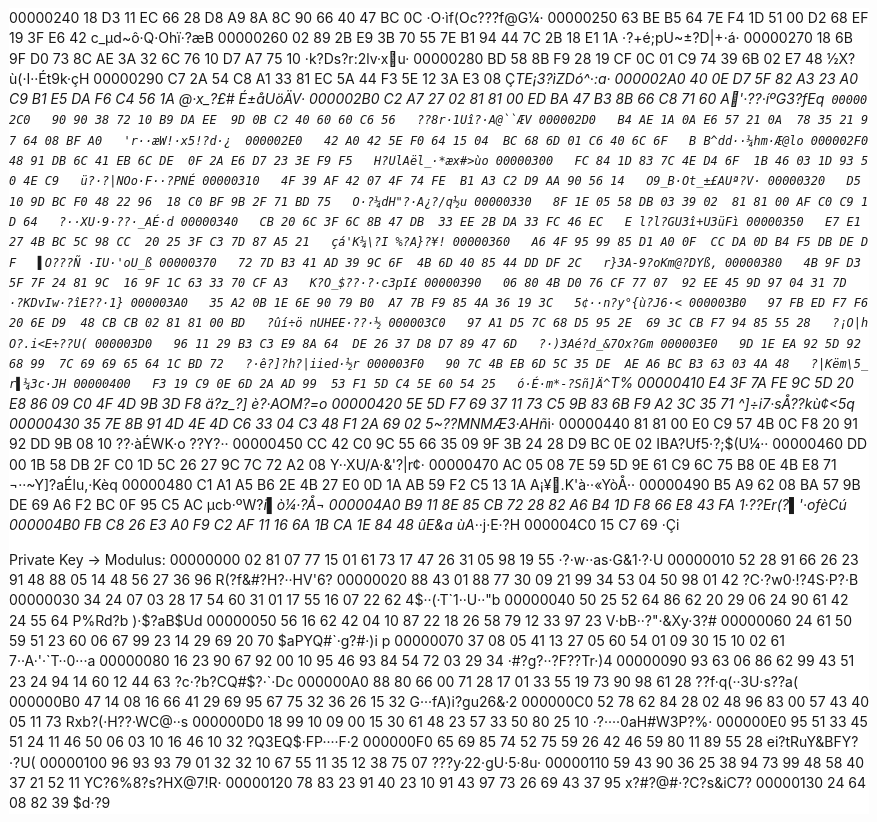 00000240   18 D3 11 EC 66 28 D8 A9  8A 8C 90 66 40 47 BC 0C   ·O·ìf(Oc???f@G¼·
00000250   63 BE B5 64 7E F4 1D 51  00 D2 68 EF 19 3F E6 42   c_µd~ô·Q·Ohï·?æB
00000260   02 89 2B E9 3B 70 55 7E  B1 94 44 7C 2B 18 E1 1A   ·?+é;pU~±?D|+·á·
00000270   18 6B 9F D0 73 8C AE 3A  32 6C 76 10 D7 A7 75 10   ·k?Ds?r:2lv·xu·
00000280   BD 58 8B F9 28 19 CF 0C  01 C9 74 39 6B 02 E7 48   ½X?ù(·I··Ét9k·çH
00000290   C7 2A 54 C8 A1 33 81 EC  5A 44 F3 5E 12 3A E3 08   Ç*TE¡3?ìZDó^·:a·
000002A0   40 0E D7 5F 82 A3 23 A0  C9 B1 E5 DA F6 C4 56 1A   @·x_?£# É±åUöÄV·
000002B0   C2 A7 27 02 81 81 00 ED  BA 47 B3 8B 66 C8 71 60   A'·??·íºG3?fEq`
000002C0   90 90 38 72 10 B9 DA EE  9D 0B C2 40 60 60 C6 56   ??8r·1Uî?·A@``ÆV
000002D0   B4 AE 1A 0A E6 57 21 0A  78 35 21 97 64 08 BF A0   'r··æW!·x5!?d·¿ 
000002E0   42 A0 42 5E F0 64 15 04  BC 68 6D 01 C6 40 6C 6F   B B^dd··¼hm·Æ@lo
000002F0   48 91 DB 6C 41 EB 6C DE  0F 2A E6 D7 23 3E F9 F5   H?UlAël_·*æx#>ùo
00000300   FC 84 1D 83 7C 4E D4 6F  1B 46 03 1D 93 50 4E C9   ü?·?|NOo·F··?PNÉ
00000310   4F 39 AF 42 07 4F 74 FE  B1 A3 C2 D9 AA 90 56 14   O9_B·Ot_±£AUª?V·
00000320   D5 10 9D BC F0 48 22 96  18 C0 BF 9B 2F 71 BD 75   O·?¼dH"?·A¿?/q½u
00000330   8F 1E 05 58 DB 03 39 02  81 81 00 AF C0 C9 1D 64   ?··XU·9·??·_AÉ·d
00000340   CB 20 6C 3F 6C 8B 47 DB  33 EE 2B DA 33 FC 46 EC   E l?l?GU3î+U3üFì
00000350   E7 E1 27 4B BC 5C 98 CC  20 25 3F C3 7D 87 A5 21   çá'K¼\?I %?A}?¥!
00000360   A6 4F 95 99 85 D1 A0 0F  CC DA 0D B4 F5 DB DE DF   ▌O???Ñ ·IU·'oU_ß
00000370   72 7D B3 41 AD 39 9C 6F  4B 6D 40 85 44 DD DF 2C   r}3A-9?oKm@?DYß,
00000380   4B 9F D3 5F 7F 24 81 9C  16 9F 1C 63 33 70 CF A3   K?O_$??·?·c3pI£
00000390   06 80 4B D0 76 CF 77 07  92 EE 45 9D 97 04 31 7D   ·?KDvIw·?îE??·1}
000003A0   35 A2 0B 1E 6E 90 79 B0  A7 7B F9 85 4A 36 19 3C   5¢··n?y°{ù?J6·<
000003B0   97 FB ED F7 F6 20 6E D9  48 CB CB 02 81 81 00 BD   ?ûí÷ö nUHEE·??·½
000003C0   97 A1 D5 7C 68 D5 95 2E  69 3C CB F7 94 85 55 28   ?¡O|hO?.i<E÷??U(
000003D0   96 11 29 B3 C3 E9 8A 64  DE 26 37 D8 D7 89 47 6D   ?·)3Aé?d_&7Ox?Gm
000003E0   9D 1E EA 92 5D 92 68 99  7C 69 69 65 64 1C BD 72   ?·ê?]?h?|iied·½r
000003F0   90 7C 4B EB 6D 5C 35 DE  AE A6 BC B3 63 03 4A 48   ?|Këm\5_r▌¼3c·JH
00000400   F3 19 C9 0E 6D 2A AD 99  53 F1 5D C4 5E 60 54 25   ó·É·m*-?Sñ]Ä^`T%
00000410   E4 3F 7A FE 9C 5D 20 E8  86 09 C0 4F 4D 9B 3D F8   ä?z_?] è?·AOM?=o
00000420   5E 5D F7 69 37 11 73 C5  9B 83 6B F9 A2 3C 35 71   ^]÷i7·sÅ??kù¢<5q
00000430   35 7E 8B 91 4D 4E 4D C6  33 04 C3 48 F1 2A 69 02   5~??MNMÆ3·AHñ*i·
00000440   81 81 00 E0 C9 57 4B 0C  F8 20 91 92 DD 9B 08 10   ??·àÉWK·o ??Y?··
00000450   CC 42 C0 9C 55 66 35 09  9F 3B 24 28 D9 BC 0E 02   IBA?Uf5·?;$(U¼··
00000460   DD 00 1B 58 DB 2F C0 1D  5C 26 27 9C 7C 72 A2 08   Y··XU/A·\&'?|r¢·
00000470   AC 05 08 7E 59 5D 9E 61  C9 6C 75 B8 0E 4B E8 71   ¬··~Y]?aÉlu,·Kèq
00000480   C1 A1 A5 B6 2E 4B 27 E0  0D 1A AB 59 F2 C5 13 1A   A¡¥.K'à··«YòÅ··
00000490   B5 A9 62 08 BA 57 9B DE  69 A6 F2 BC 0F 95 C5 AC   µcb·ºW?_i▌ò¼·?Å¬
000004A0   B9 11 8E 85 CB 72 28 82  A6 B4 1D F8 66 E8 43 FA   1·??Er(?▌'·ofèCú
000004B0   FB C8 26 E3 A0 F9 C2 AF  11 16 6A 1B CA 1E 84 48   ûE&a ùA_··j·E·?H
000004C0   15 C7 69                                           ·Çi

Private Key -> Modulus:
00000000   02 81 07 77 15 01 61 73  17 47 26 31 05 98 19 55   ·?·w··as·G&1·?·U
00000010   52 28 91 66 26 23 91 48  88 05 14 48 56 27 36 96   R(?f&#?H?··HV'6?
00000020   88 43 01 88 77 30 09 21  99 34 53 04 50 98 01 42   ?C·?w0·!?4S·P?·B
00000030   34 24 07 03 28 17 54 60  31 01 17 55 16 07 22 62   4$··(·T`1··U··"b
00000040   50 25 52 64 86 62 20 29  06 24 90 61 42 24 55 64   P%Rd?b )·$?aB$Ud
00000050   56 16 62 42 04 10 87 22  18 26 58 79 12 33 97 23   V·bB··?"·&Xy·3?#
00000060   24 61 50 59 51 23 60 06  67 99 23 14 29 69 20 70   $aPYQ#`·g?#·)i p
00000070   37 08 05 41 13 27 05 60  54 01 09 30 15 10 02 61   7··A·'·`T··0···a
00000080   16 23 90 67 92 00 10 95  46 93 84 54 72 03 29 34   ·#?g?··?F??Tr·)4
00000090   93 63 06 86 62 99 43 51  23 24 94 14 60 12 44 63   ?c·?b?CQ#$?·`·Dc
000000A0   88 80 66 00 71 28 17 01  33 55 19 73 90 98 61 28   ??f·q(··3U·s??a(
000000B0   47 14 08 16 66 41 29 69  95 67 75 32 36 26 15 32   G···fA)i?gu26&·2
000000C0   52 78 62 84 28 02 48 96  83 00 57 43 40 05 11 73   Rxb?(·H??·WC@··s
000000D0   18 99 10 09 00 15 30 61  48 23 57 33 50 80 25 10   ·?····0aH#W3P?%·
000000E0   95 51 33 45 51 24 11 46  50 06 03 10 16 46 10 32   ?Q3EQ$·FP····F·2
000000F0   65 69 85 74 52 75 59 26  42 46 59 80 11 89 55 28   ei?tRuY&BFY?·?U(
00000100   96 93 93 79 01 32 32 10  67 55 11 35 12 38 75 07   ???y·22·gU·5·8u·
00000110   59 43 90 36 25 38 94 73  99 48 58 40 37 21 52 11   YC?6%8?s?HX@7!R·
00000120   78 83 23 91 40 23 10 91  43 97 73 26 69 43 37 95   x?#?@#·?C?s&iC7?
00000130   24 64 08 82 39                                     $d·?9
